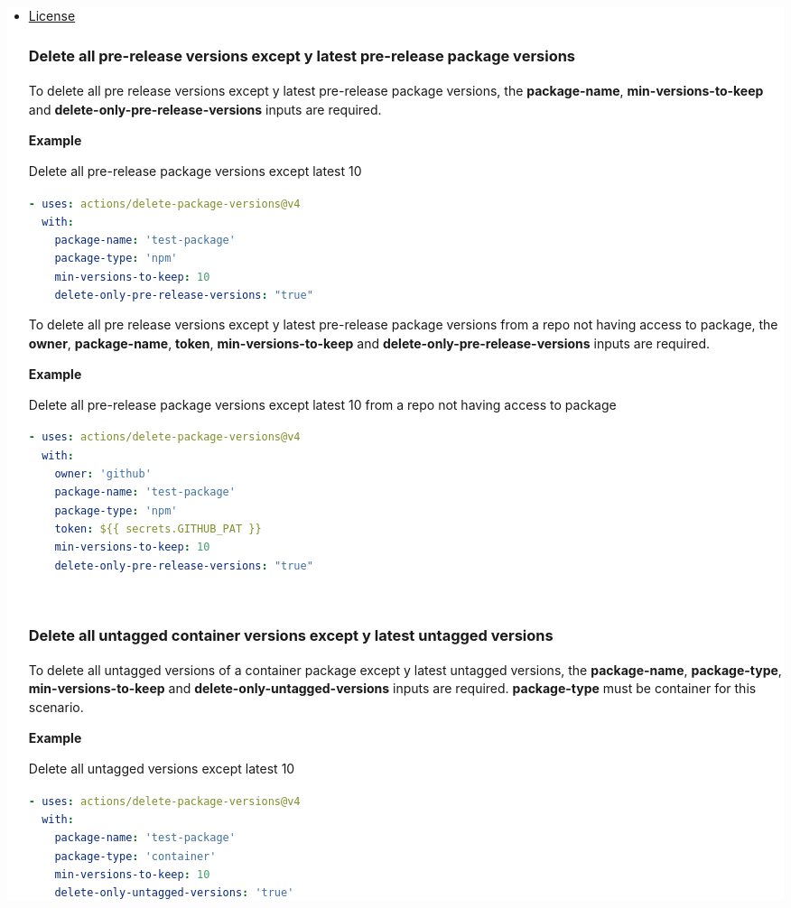 - [License](#license)


  ### Delete all pre-release versions except y latest pre-release package versions

  To delete all pre release versions except y latest pre-release package versions, the __package-name__, __min-versions-to-keep__ and __delete-only-pre-release-versions__ inputs are required.

  __Example__

  Delete all pre-release package versions except latest 10

  ```yaml
  - uses: actions/delete-package-versions@v4
    with: 
      package-name: 'test-package'
      package-type: 'npm'
      min-versions-to-keep: 10
      delete-only-pre-release-versions: "true"
  ```
  To delete all pre release versions except y latest pre-release package versions from a repo not having access to package, the __owner__, __package-name__, __token__, __min-versions-to-keep__ and __delete-only-pre-release-versions__ inputs are required.

  __Example__

  Delete all pre-release package versions except latest 10 from a repo not having access to package

  ```yaml
  - uses: actions/delete-package-versions@v4
    with: 
      owner: 'github'
      package-name: 'test-package'
      package-type: 'npm'
      token: ${{ secrets.GITHUB_PAT }}
      min-versions-to-keep: 10
      delete-only-pre-release-versions: "true"
  ```

  <br>

  ### Delete all untagged container versions except y latest untagged versions

  To delete all untagged versions of a container package except y latest untagged versions, the __package-name__, __package-type__, __min-versions-to-keep__ and __delete-only-untagged-versions__ inputs are required. __package-type__ must be container for this scenario.

  __Example__

  Delete all untagged versions except latest 10

  ```yaml
  - uses: actions/delete-package-versions@v4
    with: 
      package-name: 'test-package'
      package-type: 'container'
      min-versions-to-keep: 10
      delete-only-untagged-versions: 'true'
  ```

